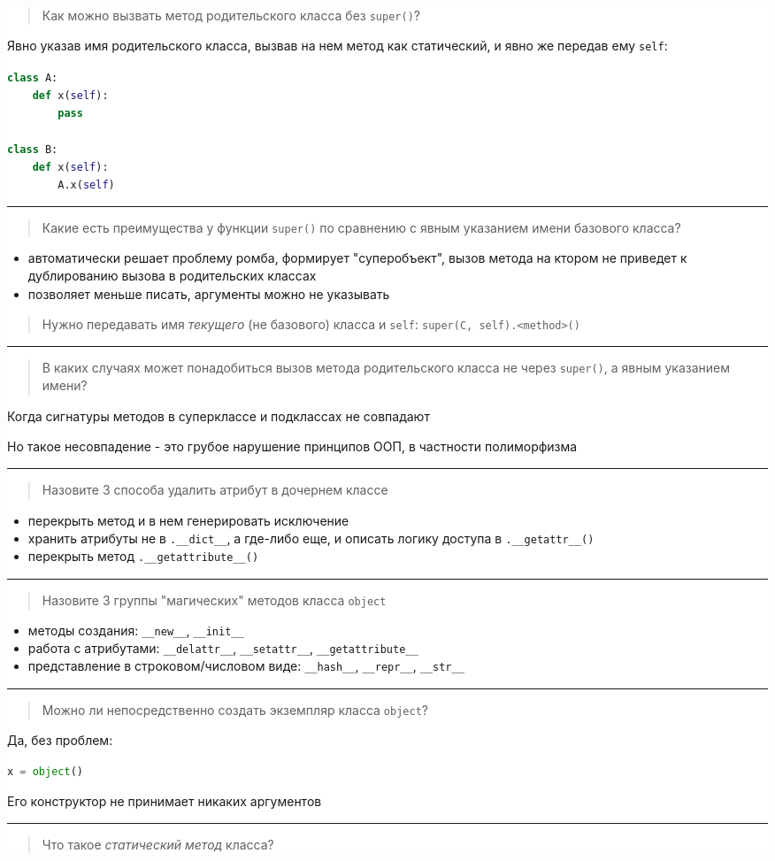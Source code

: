 > Как можно вызвать метод родительского класса без `super()`?

Явно указав имя родительского класса, вызвав на нем метод как статический, и явно же передав ему `self`:

```python
class A:
    def x(self):
        pass

class B:
    def x(self):
        A.x(self)
```

---
> Какие есть преимущества у функции `super()` по сравнению с явным указанием имени базового класса?

- автоматически решает проблему ромба, формирует "суперобъект", вызов метода на ктором не приведет к дублированию вызова в родительских классах
- позволяет меньше писать, аргументы можно не указывать

> Нужно передавать имя *текущего* (не базового) класса и `self`: `super(C, self).<method>()`

---
> В каких случаях может понадобиться вызов метода родительского класса не через `super()`, а явным указанием имени?

Когда сигнатуры методов в суперклассе и подклассах не совпадают

Но такое несовпадение - это грубое нарушение принципов ООП, в частности полиморфизма

---
> Назовите 3 способа удалить атрибут в дочернем классе

- перекрыть метод и в нем генерировать исключение
- хранить атрибуты не в `.__dict__`, а где-либо еще, и описать логику доступа в `.__getattr__()`
- перекрыть метод `.__getattribute__()`

---
> Назовите 3 группы "магических" методов класса `object`

- методы создания: `__new__`, `__init__`
- работа с атрибутами: `__delattr__`, `__setattr__`, `__getattribute__`
- представление в строковом/числовом виде: `__hash__`, `__repr__`, `__str__`

---
> Можно ли непосредственно создать экземпляр класса `object`?

Да, без проблем:

```python
x = object()
```

Его конструктор не принимает никаких аргументов

---
> Что такое *статический метод* класса?
